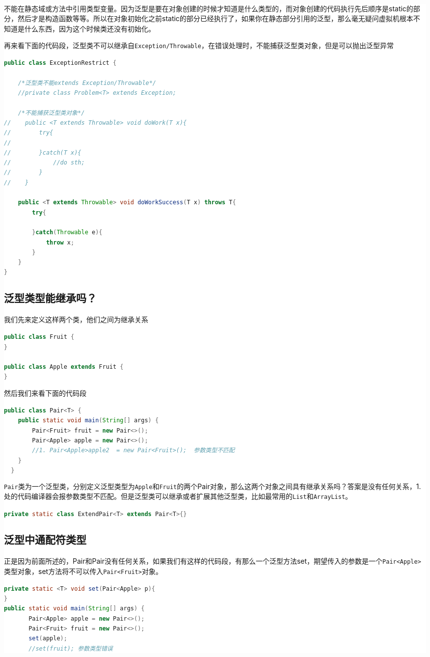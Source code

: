 不能在静态域或方法中引用类型变量。因为泛型是要在对象创建的时候才知道是什么类型的，而对象创建的代码执行先后顺序是static的部分，然后才是构造函数等等。所以在对象初始化之前static的部分已经执行了，如果你在静态部分引用的泛型，那么毫无疑问虚拟机根本不知道是什么东西，因为这个时候类还没有初始化。

再来看下面的代码段，泛型类不可以继承自``Exception/Throwable``，在错误处理时，不能捕获泛型类对象，但是可以抛出泛型异常
```java
public class ExceptionRestrict {

    /*泛型类不能extends Exception/Throwable*/
    //private class Problem<T> extends Exception;

    /*不能捕获泛型类对象*/
//    public <T extends Throwable> void doWork(T x){
//        try{
//
//        }catch(T x){
//            //do sth;
//        }
//    }

    public <T extends Throwable> void doWorkSuccess(T x) throws T{
        try{

        }catch(Throwable e){
            throw x;
        }
    }
}

```
## 泛型类型能继承吗？
我们先来定义这样两个类，他们之间为继承关系
```java
public class Fruit {
}

public class Apple extends Fruit {
}
```
然后我们来看下面的代码段
```Java
public class Pair<T> {
    public static void main(String[] args) {
        Pair<Fruit> fruit = new Pair<>();
        Pair<Apple> apple = new Pair<>();
        //1. Pair<Apple>apple2  = new Pair<Fruit>();  参数类型不匹配
    }
  }
```
``Pair``类为一个泛型类，分别定义泛型类型为``Apple``和``Fruit``的两个Pair对象，那么这两个对象之间具有继承关系吗？答案是没有任何关系，1. 处的代码编译器会报参数类型不匹配。但是泛型类可以继承或者扩展其他泛型类，比如最常用的``List``和``ArrayList``。
```java
private static class ExtendPair<T> extends Pair<T>{}
```
## 泛型中通配符类型
正是因为前面所述的，Pair<Employee>和Pair<Worker>没有任何关系，如果我们有这样的代码段，有那么一个泛型方法set，期望传入的参数是一个``Pair<Apple>``类型对象，set方法将不可以传入``Pair<Fruit>``对象。
```java
private static <T> void set(Pair<Apple> p){
}
public static void main(String[] args) {
       Pair<Apple> apple = new Pair<>();
       Pair<Fruit> fruit = new Pair<>();
       set(apple);
       //set(fruit); 参数类型错误
```